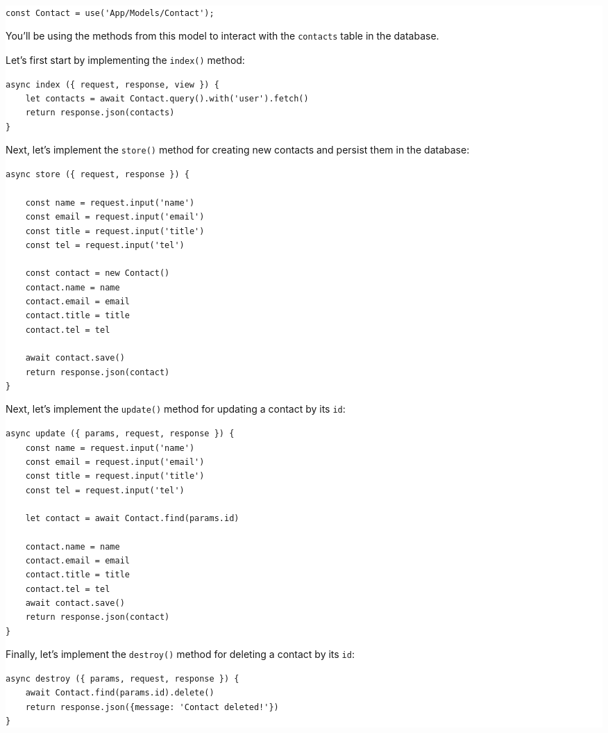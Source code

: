 
    const Contact = use('App/Models/Contact');

You’ll be using the methods from this model to interact with the `contacts` table in the database.
 
Let’s first start by implementing the `index()` method:


    async index ({ request, response, view }) {
        let contacts = await Contact.query().with('user').fetch()
        return response.json(contacts)
    }

Next, let’s implement the `store()` method for creating new contacts and persist them in the database:


    async store ({ request, response }) {
        
        const name = request.input('name')
        const email = request.input('email')
        const title = request.input('title')
        const tel = request.input('tel')
        
        const contact = new Contact()
        contact.name = name
        contact.email = email
        contact.title = title
        contact.tel = tel
        
        await contact.save()
        return response.json(contact)
    }

Next, let’s implement the `update()` method for updating a contact by its `id`:


    async update ({ params, request, response }) {    
        const name = request.input('name')
        const email = request.input('email')
        const title = request.input('title')
        const tel = request.input('tel')
        
        let contact = await Contact.find(params.id)
        
        contact.name = name
        contact.email = email
        contact.title = title
        contact.tel = tel
        await contact.save()
        return response.json(contact)
    }

Finally, let’s implement the `destroy()` method for deleting a contact by its `id`:


    async destroy ({ params, request, response }) {
        await Contact.find(params.id).delete()
        return response.json({message: 'Contact deleted!'})
    } 
